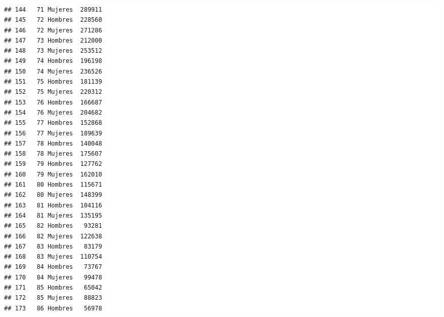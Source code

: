     ## 144   71 Mujeres  289911
    ## 145   72 Hombres  228560
    ## 146   72 Mujeres  271286
    ## 147   73 Hombres  212000
    ## 148   73 Mujeres  253512
    ## 149   74 Hombres  196198
    ## 150   74 Mujeres  236526
    ## 151   75 Hombres  181139
    ## 152   75 Mujeres  220312
    ## 153   76 Hombres  166687
    ## 154   76 Mujeres  204682
    ## 155   77 Hombres  152868
    ## 156   77 Mujeres  189639
    ## 157   78 Hombres  140048
    ## 158   78 Mujeres  175607
    ## 159   79 Hombres  127762
    ## 160   79 Mujeres  162010
    ## 161   80 Hombres  115671
    ## 162   80 Mujeres  148399
    ## 163   81 Hombres  104116
    ## 164   81 Mujeres  135195
    ## 165   82 Hombres   93281
    ## 166   82 Mujeres  122638
    ## 167   83 Hombres   83179
    ## 168   83 Mujeres  110754
    ## 169   84 Hombres   73767
    ## 170   84 Mujeres   99478
    ## 171   85 Hombres   65042
    ## 172   85 Mujeres   88823
    ## 173   86 Hombres   56978